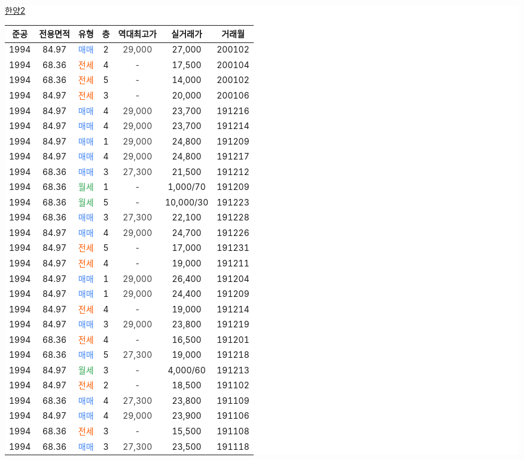 
<script async src="//pagead2.googlesyndication.com/pagead/js/adsbygoogle.js"></script>

<ins class="adsbygoogle"
     style="display:block"
     data-ad-client="ca-pub-1142216861245946"
     data-ad-slot="4805727019"
     data-ad-format="auto"
     data-full-width-responsive="true"></ins>
<script>
(adsbygoogle = window.adsbygoogle || []).push({});
</script>


[한양2](https://search.naver.com/search.naver?query=%EC%9D%B8%EC%B2%9C%EA%B4%91%EC%97%AD%EC%8B%9C+%EC%97%B0%EC%88%98%EA%B5%AC+%EB%8F%99%EC%B6%98%EB%8F%99+%ED%95%9C%EC%96%912)

|준공|전용면적|유형|층|역대최고가|실거래가|거래월|
|:---:|:---:|:---:|:---:|:---:|:---:|:---:|
|1994|84.97|<span style="color:#4285f3">매매</span>|2|<span style="color:#444444">29,000</span>|27,000|200102|
|1994|68.36|<span style="color:#ff5a00">전세</span>|4|<span style="color:#444444">-</span>|17,500|200104|
|1994|68.36|<span style="color:#ff5a00">전세</span>|5|<span style="color:#444444">-</span>|14,000|200102|
|1994|84.97|<span style="color:#ff5a00">전세</span>|3|<span style="color:#444444">-</span>|20,000|200106|
|1994|84.97|<span style="color:#4285f3">매매</span>|4|<span style="color:#444444">29,000</span>|23,700|191216|
|1994|84.97|<span style="color:#4285f3">매매</span>|4|<span style="color:#444444">29,000</span>|23,700|191214|
|1994|84.97|<span style="color:#4285f3">매매</span>|1|<span style="color:#444444">29,000</span>|24,800|191209|
|1994|84.97|<span style="color:#4285f3">매매</span>|4|<span style="color:#444444">29,000</span>|24,800|191217|
|1994|68.36|<span style="color:#4285f3">매매</span>|3|<span style="color:#444444">27,300</span>|21,500|191212|
|1994|68.36|<span style="color:#34a853">월세</span>|1|<span style="color:#444444">-</span>|1,000/70|191209|
|1994|68.36|<span style="color:#34a853">월세</span>|5|<span style="color:#444444">-</span>|10,000/30|191223|
|1994|68.36|<span style="color:#4285f3">매매</span>|3|<span style="color:#444444">27,300</span>|22,100|191228|
|1994|84.97|<span style="color:#4285f3">매매</span>|4|<span style="color:#444444">29,000</span>|24,700|191226|
|1994|84.97|<span style="color:#ff5a00">전세</span>|5|<span style="color:#444444">-</span>|17,000|191231|
|1994|84.97|<span style="color:#ff5a00">전세</span>|4|<span style="color:#444444">-</span>|19,000|191211|
|1994|84.97|<span style="color:#4285f3">매매</span>|1|<span style="color:#444444">29,000</span>|26,400|191204|
|1994|84.97|<span style="color:#4285f3">매매</span>|1|<span style="color:#444444">29,000</span>|24,400|191209|
|1994|84.97|<span style="color:#ff5a00">전세</span>|4|<span style="color:#444444">-</span>|19,000|191214|
|1994|84.97|<span style="color:#4285f3">매매</span>|3|<span style="color:#444444">29,000</span>|23,800|191219|
|1994|68.36|<span style="color:#ff5a00">전세</span>|4|<span style="color:#444444">-</span>|16,500|191201|
|1994|68.36|<span style="color:#4285f3">매매</span>|5|<span style="color:#444444">27,300</span>|19,000|191218|
|1994|84.97|<span style="color:#34a853">월세</span>|3|<span style="color:#444444">-</span>|4,000/60|191213|
|1994|84.97|<span style="color:#ff5a00">전세</span>|2|<span style="color:#444444">-</span>|18,500|191102|
|1994|68.36|<span style="color:#4285f3">매매</span>|4|<span style="color:#444444">27,300</span>|23,800|191109|
|1994|84.97|<span style="color:#4285f3">매매</span>|4|<span style="color:#444444">29,000</span>|23,900|191106|
|1994|68.36|<span style="color:#ff5a00">전세</span>|3|<span style="color:#444444">-</span>|15,500|191108|
|1994|68.36|<span style="color:#4285f3">매매</span>|3|<span style="color:#444444">27,300</span>|23,500|191118|